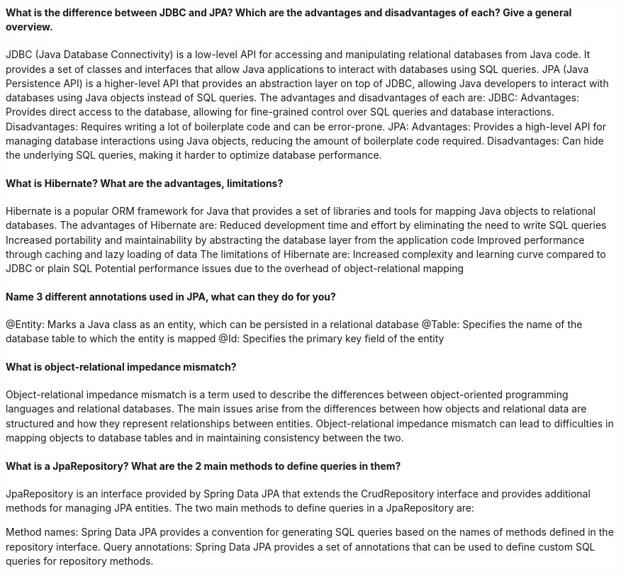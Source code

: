 #### What is the difference between JDBC and JPA? Which are the advantages and disadvantages of each? Give a general overview.
JDBC (Java Database Connectivity) is a low-level API for accessing and manipulating relational databases from Java code. It provides a set of classes and interfaces that allow Java applications to interact with databases using SQL queries. JPA (Java Persistence API) is a higher-level API that provides an abstraction layer on top of JDBC, allowing Java developers to interact with databases using Java objects instead of SQL queries. The advantages and disadvantages of each are:
JDBC:
Advantages: Provides direct access to the database, allowing for fine-grained control over SQL queries and database interactions.
Disadvantages: Requires writing a lot of boilerplate code and can be error-prone.
JPA:
Advantages: Provides a high-level API for managing database interactions using Java objects, reducing the amount of boilerplate code required.
Disadvantages: Can hide the underlying SQL queries, making it harder to optimize database performance.

#### What is Hibernate? What are the advantages, limitations?
Hibernate is a popular ORM framework for Java that provides a set of libraries and tools for mapping Java objects to relational databases. The advantages of Hibernate are:
Reduced development time and effort by eliminating the need to write SQL queries
Increased portability and maintainability by abstracting the database layer from the application code
Improved performance through caching and lazy loading of data
The limitations of Hibernate are:
Increased complexity and learning curve compared to JDBC or plain SQL
Potential performance issues due to the overhead of object-relational mapping

#### Name 3 different annotations used in JPA, what can they do for you?
@Entity: Marks a Java class as an entity, which can be persisted in a relational database
@Table: Specifies the name of the database table to which the entity is mapped
@Id: Specifies the primary key field of the entity

#### What is object-relational impedance mismatch?
Object-relational impedance mismatch is a term used to describe the differences between object-oriented programming languages and relational databases. The main issues arise from the differences between how objects and relational data are structured and how they represent relationships between entities. Object-relational impedance mismatch can lead to difficulties in mapping objects to database tables and in maintaining consistency between the two.

#### What is a JpaRepository? What are the 2 main methods to define queries in them?
JpaRepository is an interface provided by Spring Data JPA that extends the CrudRepository interface and provides additional methods for managing JPA entities. The two main methods to define queries in a JpaRepository are:

Method names: Spring Data JPA provides a convention for generating SQL queries based on the names of methods defined in the repository interface.
Query annotations: Spring Data JPA provides a set of annotations that can be used to define custom SQL queries for repository methods.
